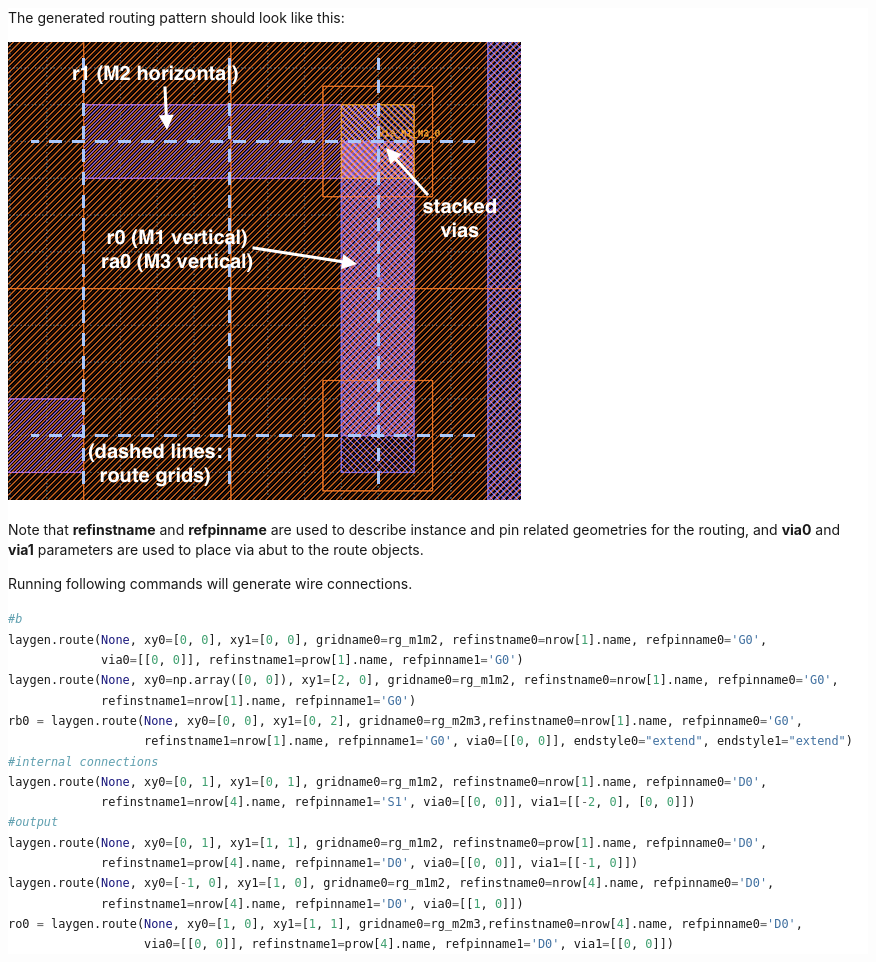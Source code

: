 The generated routing pattern should look like this:

![route a](images/route0.png)

Note that **refinstname** and **refpinname** are used to describe instance
and pin related geometries for the routing, and **via0** and **via1**
parameters are used to place via abut to the route objects.

Running following commands will generate wire connections.

```python
#b
laygen.route(None, xy0=[0, 0], xy1=[0, 0], gridname0=rg_m1m2, refinstname0=nrow[1].name, refpinname0='G0',
             via0=[[0, 0]], refinstname1=prow[1].name, refpinname1='G0')
laygen.route(None, xy0=np.array([0, 0]), xy1=[2, 0], gridname0=rg_m1m2, refinstname0=nrow[1].name, refpinname0='G0',
             refinstname1=nrow[1].name, refpinname1='G0')
rb0 = laygen.route(None, xy0=[0, 0], xy1=[0, 2], gridname0=rg_m2m3,refinstname0=nrow[1].name, refpinname0='G0',
                   refinstname1=nrow[1].name, refpinname1='G0', via0=[[0, 0]], endstyle0="extend", endstyle1="extend")
#internal connections
laygen.route(None, xy0=[0, 1], xy1=[0, 1], gridname0=rg_m1m2, refinstname0=nrow[1].name, refpinname0='D0',
             refinstname1=nrow[4].name, refpinname1='S1', via0=[[0, 0]], via1=[[-2, 0], [0, 0]])
#output
laygen.route(None, xy0=[0, 1], xy1=[1, 1], gridname0=rg_m1m2, refinstname0=prow[1].name, refpinname0='D0',
             refinstname1=prow[4].name, refpinname1='D0', via0=[[0, 0]], via1=[[-1, 0]])
laygen.route(None, xy0=[-1, 0], xy1=[1, 0], gridname0=rg_m1m2, refinstname0=nrow[4].name, refpinname0='D0',
             refinstname1=nrow[4].name, refpinname1='D0', via0=[[1, 0]])
ro0 = laygen.route(None, xy0=[1, 0], xy1=[1, 1], gridname0=rg_m2m3,refinstname0=nrow[4].name, refpinname0='D0',
                   via0=[[0, 0]], refinstname1=prow[4].name, refpinname1='D0', via1=[[0, 0]])
```
